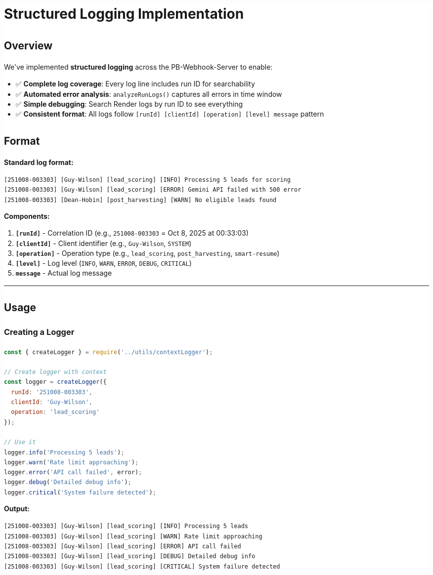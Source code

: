 # Structured Logging Implementation

## Overview

We've implemented **structured logging** across the PB-Webhook-Server to enable:
- ✅ **Complete log coverage**: Every log line includes run ID for searchability
- ✅ **Automated error analysis**: `analyzeRunLogs()` captures all errors in time window
- ✅ **Simple debugging**: Search Render logs by run ID to see everything
- ✅ **Consistent format**: All logs follow `[runId] [clientId] [operation] [level] message` pattern

## Format

**Standard log format:**
```
[251008-003303] [Guy-Wilson] [lead_scoring] [INFO] Processing 5 leads for scoring
[251008-003303] [Guy-Wilson] [lead_scoring] [ERROR] Gemini API failed with 500 error
[251008-003303] [Dean-Hobin] [post_harvesting] [WARN] No eligible leads found
```

**Components:**
1. **`[runId]`** - Correlation ID (e.g., `251008-003303` = Oct 8, 2025 at 00:33:03)
2. **`[clientId]`** - Client identifier (e.g., `Guy-Wilson`, `SYSTEM`)
3. **`[operation]`** - Operation type (e.g., `lead_scoring`, `post_harvesting`, `smart-resume`)
4. **`[level]`** - Log level (`INFO`, `WARN`, `ERROR`, `DEBUG`, `CRITICAL`)
5. **`message`** - Actual log message

---

## Usage

### Creating a Logger

```javascript
const { createLogger } = require('../utils/contextLogger');

// Create logger with context
const logger = createLogger({
  runId: '251008-003303',
  clientId: 'Guy-Wilson',
  operation: 'lead_scoring'
});

// Use it
logger.info('Processing 5 leads');
logger.warn('Rate limit approaching');
logger.error('API call failed', error);
logger.debug('Detailed debug info');
logger.critical('System failure detected');
```

**Output:**
```
[251008-003303] [Guy-Wilson] [lead_scoring] [INFO] Processing 5 leads
[251008-003303] [Guy-Wilson] [lead_scoring] [WARN] Rate limit approaching
[251008-003303] [Guy-Wilson] [lead_scoring] [ERROR] API call failed
[251008-003303] [Guy-Wilson] [lead_scoring] [DEBUG] Detailed debug info
[251008-003303] [Guy-Wilson] [lead_scoring] [CRITICAL] System failure detected
```
